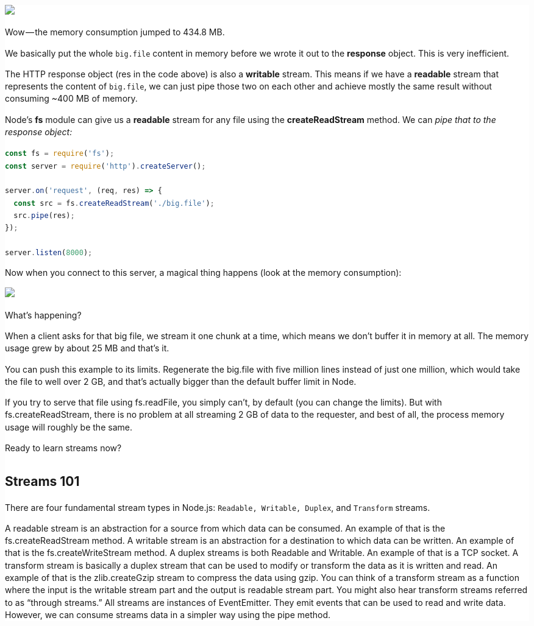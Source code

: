 <img src="https://cdn-images-1.medium.com/max/1000/1*SGJw31T5Q9Zfsk24l2yirg.gif"/>

Wow — the memory consumption jumped to 434.8 MB.

We basically put the whole `big.file` content in memory before we wrote it out to the **response** object. This is very inefficient.

The HTTP response object (res in the code above) is also a **writable** stream. This means if we have a **readable** stream that represents the content of `big.file`, we can just pipe those two on each other and achieve mostly the same result without consuming ~400 MB of memory.

Node’s **fs** module can give us a **readable** stream for any file using the **createReadStream** method. We can *pipe that to the response object:*

```javascript
const fs = require('fs');
const server = require('http').createServer();

server.on('request', (req, res) => {
  const src = fs.createReadStream('./big.file');
  src.pipe(res);
});

server.listen(8000);
```

Now when you connect to this server, a magical thing happens (look at the memory consumption):

<img src = "https://cdn-images-1.medium.com/max/1000/1*iWNNIMhF9QmD25Vho6-fRQ.gif"/>

What’s happening?

When a client asks for that big file, we stream it one chunk at a time, which means we don’t buffer it in memory at all. The memory usage grew by about 25 MB and that’s it.

You can push this example to its limits. Regenerate the big.file with five million lines instead of just one million, which would take the file to well over 2 GB, and that’s actually bigger than the default buffer limit in Node.

If you try to serve that file using fs.readFile, you simply can’t, by default (you can change the limits). But with fs.createReadStream, there is no problem at all streaming 2 GB of data to the requester, and best of all, the process memory usage will roughly be the same.


Ready to learn streams now?

## Streams 101

There are four fundamental stream types in Node.js: `Readable, Writable, Duplex`, and `Transform` streams.

A readable stream is an abstraction for a source from which data can be consumed. An example of that is the fs.createReadStream method.
A writable stream is an abstraction for a destination to which data can be written. An example of that is the fs.createWriteStream method.
A duplex streams is both Readable and Writable. An example of that is a TCP socket.
A transform stream is basically a duplex stream that can be used to modify or transform the data as it is written and read. An example of that is the zlib.createGzip stream to compress the data using gzip. You can think of a transform stream as a function where the input is the writable stream part and the output is readable stream part. You might also hear transform streams referred to as “through streams.”
All streams are instances of EventEmitter. They emit events that can be used to read and write data. However, we can consume streams data in a simpler way using the pipe method.
